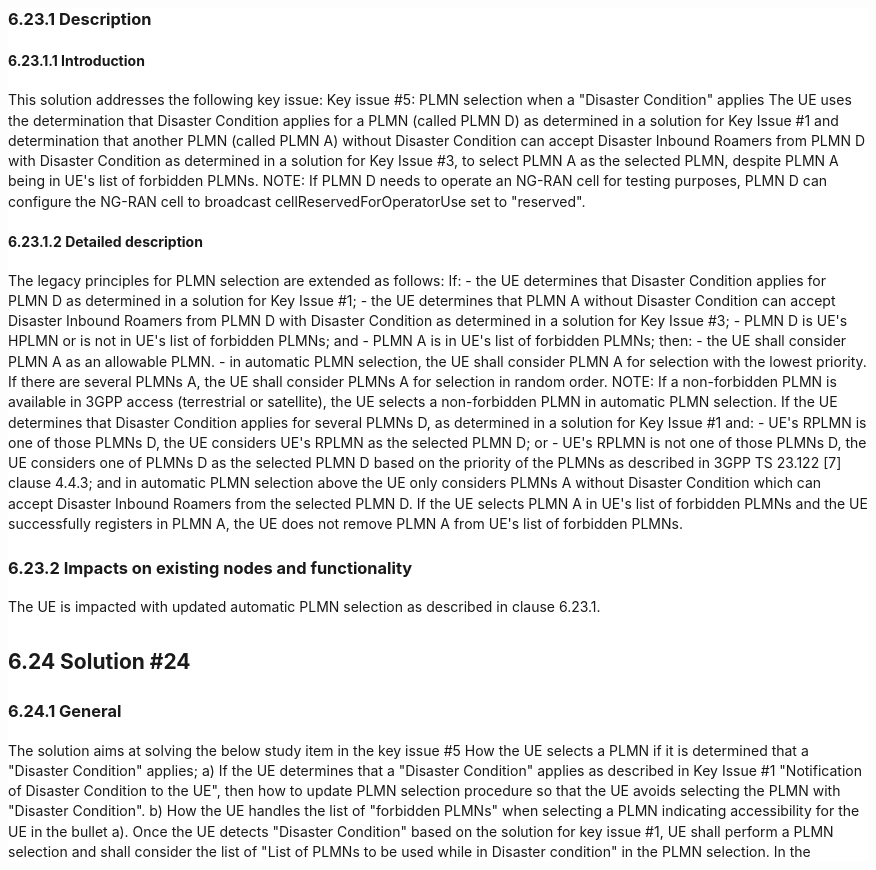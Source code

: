 ### 6.23.1 Description
#### 6.23.1.1 Introduction
This solution addresses the following key issue:
Key issue #5: PLMN selection when a \"Disaster Condition\" applies
The UE uses the determination that Disaster Condition applies for a PLMN
(called PLMN D) as determined in a solution for Key Issue #1 and determination
that another PLMN (called PLMN A) without Disaster Condition can accept
Disaster Inbound Roamers from PLMN D with Disaster Condition as determined in
a solution for Key Issue #3, to select PLMN A as the selected PLMN, despite
PLMN A being in UE\'s list of forbidden PLMNs.
NOTE: If PLMN D needs to operate an NG-RAN cell for testing purposes, PLMN D
can configure the NG-RAN cell to broadcast cellReservedForOperatorUse set to
\"reserved\".
#### 6.23.1.2 Detailed description
The legacy principles for PLMN selection are extended as follows:
If:
\- the UE determines that Disaster Condition applies for PLMN D as determined
in a solution for Key Issue #1;
\- the UE determines that PLMN A without Disaster Condition can accept
Disaster Inbound Roamers from PLMN D with Disaster Condition as determined in
a solution for Key Issue #3;
\- PLMN D is UE\'s HPLMN or is not in UE\'s list of forbidden PLMNs; and
\- PLMN A is in UE\'s list of forbidden PLMNs;
then:
\- the UE shall consider PLMN A as an allowable PLMN.
\- in automatic PLMN selection, the UE shall consider PLMN A for selection
with the lowest priority. If there are several PLMNs A, the UE shall consider
PLMNs A for selection in random order.
NOTE: If a non-forbidden PLMN is available in 3GPP access (terrestrial or
satellite), the UE selects a non-forbidden PLMN in automatic PLMN selection.
If the UE determines that Disaster Condition applies for several PLMNs D, as
determined in a solution for Key Issue #1 and:
\- UE\'s RPLMN is one of those PLMNs D, the UE considers UE\'s RPLMN as the
selected PLMN D; or
\- UE\'s RPLMN is not one of those PLMNs D, the UE considers one of PLMNs D as
the selected PLMN D based on the priority of the PLMNs as described in 3GPP TS
23.122 [7] clause 4.4.3;
and in automatic PLMN selection above the UE only considers PLMNs A without
Disaster Condition which can accept Disaster Inbound Roamers from the selected
PLMN D.
If the UE selects PLMN A in UE\'s list of forbidden PLMNs and the UE
successfully registers in PLMN A, the UE does not remove PLMN A from UE\'s
list of forbidden PLMNs.
### 6.23.2 Impacts on existing nodes and functionality
The UE is impacted with updated automatic PLMN selection as described in
clause 6.23.1.
## 6.24 Solution #24
### 6.24.1 General
The solution aims at solving the below study item in the key issue #5
How the UE selects a PLMN if it is determined that a \"Disaster Condition\"
applies;
a) If the UE determines that a \"Disaster Condition\" applies as described in
Key Issue #1 \"Notification of Disaster Condition to the UE\", then how to
update PLMN selection procedure so that the UE avoids selecting the PLMN with
\"Disaster Condition\".
b) How the UE handles the list of \"forbidden PLMNs\" when selecting a PLMN
indicating accessibility for the UE in the bullet a).
Once the UE detects \"Disaster Condition\" based on the solution for key issue
#1, UE shall perform a PLMN selection and shall consider the list of \"List of
PLMNs to be used while in Disaster condition\" in the PLMN selection. In the